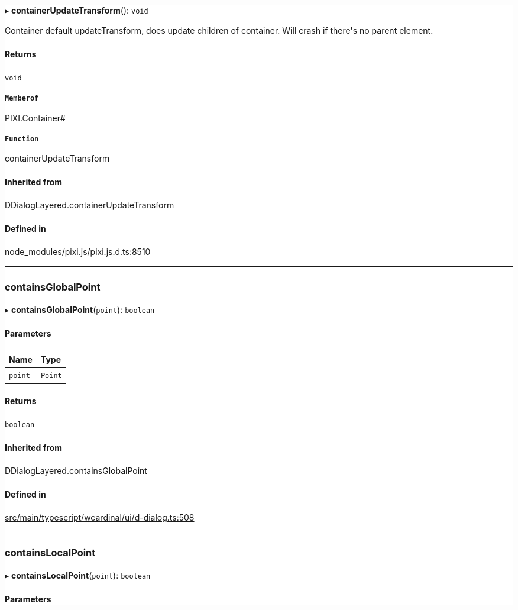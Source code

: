 ▸ **containerUpdateTransform**(): `void`

Container default updateTransform, does update children of container.
Will crash if there's no parent element.

#### Returns

`void`

**`Memberof`**

PIXI.Container#

**`Function`**

containerUpdateTransform

#### Inherited from

[DDialogLayered](DDialogLayered.md).[containerUpdateTransform](DDialogLayered.md#containerupdatetransform)

#### Defined in

node_modules/pixi.js/pixi.js.d.ts:8510

___

### containsGlobalPoint

▸ **containsGlobalPoint**(`point`): `boolean`

#### Parameters

| Name | Type |
| :------ | :------ |
| `point` | `Point` |

#### Returns

`boolean`

#### Inherited from

[DDialogLayered](DDialogLayered.md).[containsGlobalPoint](DDialogLayered.md#containsglobalpoint)

#### Defined in

[src/main/typescript/wcardinal/ui/d-dialog.ts:508](https://github.com/winter-cardinal/winter-cardinal-ui/blob/v0.442.0/src/main/typescript/wcardinal/ui/d-dialog.ts#L508)

___

### containsLocalPoint

▸ **containsLocalPoint**(`point`): `boolean`

#### Parameters
